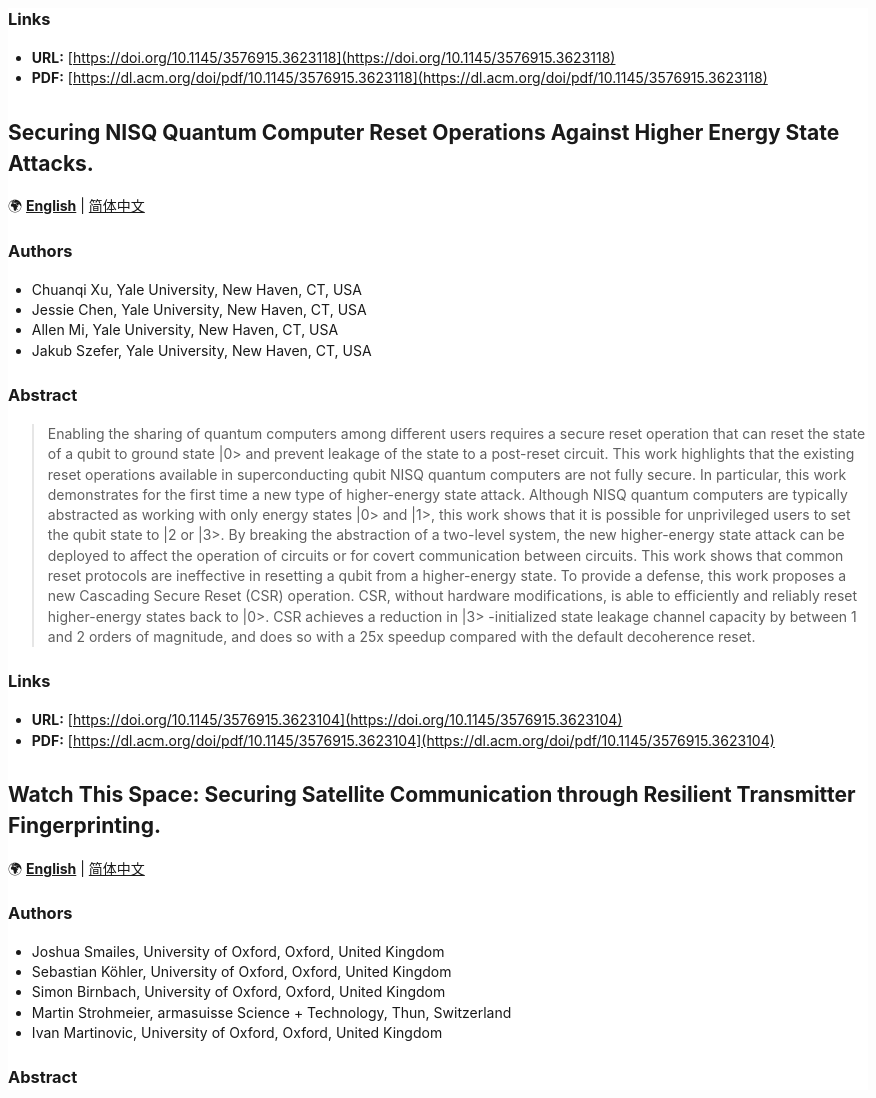 ### Links
- **URL:** [https://doi.org/10.1145/3576915.3623118](https://doi.org/10.1145/3576915.3623118)
- **PDF:** [https://dl.acm.org/doi/pdf/10.1145/3576915.3623118](https://dl.acm.org/doi/pdf/10.1145/3576915.3623118)
## Securing NISQ Quantum Computer Reset Operations Against Higher Energy State Attacks.
🌍 **[English](../../../docs/en/ACM%20Conference%20on%20Computer%20and%20Communications%20Security/ACM%20Conference%20on%20Computer%20and%20Communications%20Security%202023.md#securing-nisq-quantum-computer-reset-operations-against-higher-energy-state-attacks)** | [简体中文](../../../docs/zh-CN/ACM%20Conference%20on%20Computer%20and%20Communications%20Security/ACM%20Conference%20on%20Computer%20and%20Communications%20Security%202023.md#securing-nisq-quantum-computer-reset-operations-against-higher-energy-state-attacks)
### Authors
* Chuanqi Xu, Yale University, New Haven, CT, USA
* Jessie Chen, Yale University, New Haven, CT, USA
* Allen Mi, Yale University, New Haven, CT, USA
* Jakub Szefer, Yale University, New Haven, CT, USA
### Abstract
> Enabling the sharing of quantum computers among different users requires a secure reset operation that can reset the state of a qubit to ground state |0> and prevent leakage of the state to a post-reset circuit. This work highlights that the existing reset operations available in superconducting qubit NISQ quantum computers are not fully secure. In particular, this work demonstrates for the first time a new type of higher-energy state attack. Although NISQ quantum computers are typically abstracted as working with only energy states |0> and |1>, this work shows that it is possible for unprivileged users to set the qubit state to |2 or |3>. By breaking the abstraction of a two-level system, the new higher-energy state attack can be deployed to affect the operation of circuits or for covert communication between circuits. This work shows that common reset protocols are ineffective in resetting a qubit from a higher-energy state. To provide a defense, this work proposes a new Cascading Secure Reset (CSR) operation. CSR, without hardware modifications, is able to efficiently and reliably reset higher-energy states back to |0>. CSR achieves a reduction in |3> -initialized state leakage channel capacity by between 1 and 2 orders of magnitude, and does so with a 25x speedup compared with the default decoherence reset.

### Links
- **URL:** [https://doi.org/10.1145/3576915.3623104](https://doi.org/10.1145/3576915.3623104)
- **PDF:** [https://dl.acm.org/doi/pdf/10.1145/3576915.3623104](https://dl.acm.org/doi/pdf/10.1145/3576915.3623104)
## Watch This Space: Securing Satellite Communication through Resilient Transmitter Fingerprinting.
🌍 **[English](../../../docs/en/ACM%20Conference%20on%20Computer%20and%20Communications%20Security/ACM%20Conference%20on%20Computer%20and%20Communications%20Security%202023.md#watch-this-space-securing-satellite-communication-through-resilient-transmitter-fingerprinting)** | [简体中文](../../../docs/zh-CN/ACM%20Conference%20on%20Computer%20and%20Communications%20Security/ACM%20Conference%20on%20Computer%20and%20Communications%20Security%202023.md#watch-this-space-securing-satellite-communication-through-resilient-transmitter-fingerprinting)
### Authors
* Joshua Smailes, University of Oxford, Oxford, United Kingdom
* Sebastian Köhler, University of Oxford, Oxford, United Kingdom
* Simon Birnbach, University of Oxford, Oxford, United Kingdom
* Martin Strohmeier, armasuisse Science + Technology, Thun, Switzerland
* Ivan Martinovic, University of Oxford, Oxford, United Kingdom
### Abstract